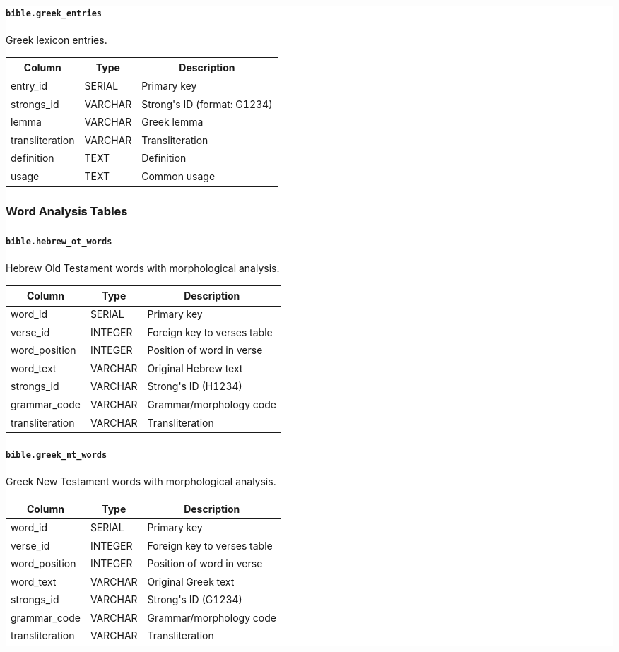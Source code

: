 #### `bible.greek_entries`

Greek lexicon entries.

| Column | Type | Description |
|--------|------|-------------|
| entry_id | SERIAL | Primary key |
| strongs_id | VARCHAR | Strong's ID (format: G1234) |
| lemma | VARCHAR | Greek lemma |
| transliteration | VARCHAR | Transliteration |
| definition | TEXT | Definition |
| usage | TEXT | Common usage |

### Word Analysis Tables

#### `bible.hebrew_ot_words`

Hebrew Old Testament words with morphological analysis.

| Column | Type | Description |
|--------|------|-------------|
| word_id | SERIAL | Primary key |
| verse_id | INTEGER | Foreign key to verses table |
| word_position | INTEGER | Position of word in verse |
| word_text | VARCHAR | Original Hebrew text |
| strongs_id | VARCHAR | Strong's ID (H1234) |
| grammar_code | VARCHAR | Grammar/morphology code |
| transliteration | VARCHAR | Transliteration |

#### `bible.greek_nt_words`

Greek New Testament words with morphological analysis.

| Column | Type | Description |
|--------|------|-------------|
| word_id | SERIAL | Primary key |
| verse_id | INTEGER | Foreign key to verses table |
| word_position | INTEGER | Position of word in verse |
| word_text | VARCHAR | Original Greek text |
| strongs_id | VARCHAR | Strong's ID (G1234) |
| grammar_code | VARCHAR | Grammar/morphology code |
| transliteration | VARCHAR | Transliteration |

